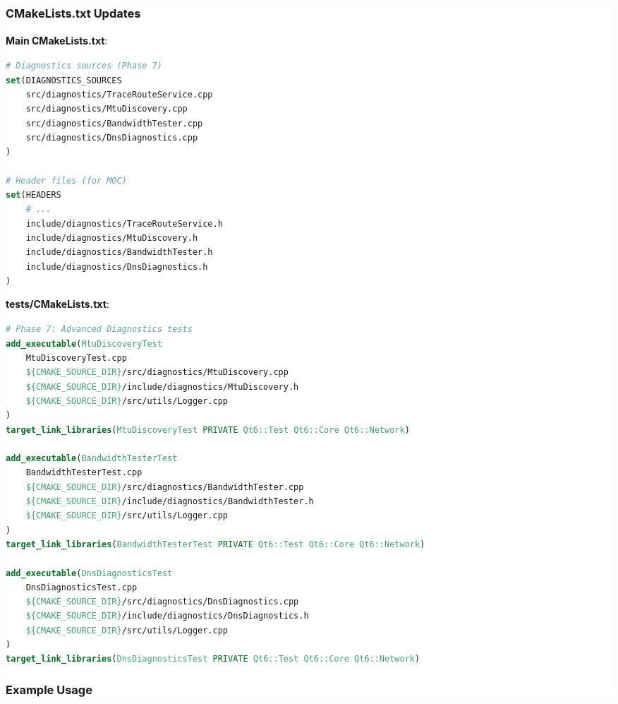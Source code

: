 ### CMakeLists.txt Updates

**Main CMakeLists.txt**:
```cmake
# Diagnostics sources (Phase 7)
set(DIAGNOSTICS_SOURCES
    src/diagnostics/TraceRouteService.cpp
    src/diagnostics/MtuDiscovery.cpp
    src/diagnostics/BandwidthTester.cpp
    src/diagnostics/DnsDiagnostics.cpp
)

# Header files (for MOC)
set(HEADERS
    # ...
    include/diagnostics/TraceRouteService.h
    include/diagnostics/MtuDiscovery.h
    include/diagnostics/BandwidthTester.h
    include/diagnostics/DnsDiagnostics.h
)
```

**tests/CMakeLists.txt**:
```cmake
# Phase 7: Advanced Diagnostics tests
add_executable(MtuDiscoveryTest
    MtuDiscoveryTest.cpp
    ${CMAKE_SOURCE_DIR}/src/diagnostics/MtuDiscovery.cpp
    ${CMAKE_SOURCE_DIR}/include/diagnostics/MtuDiscovery.h
    ${CMAKE_SOURCE_DIR}/src/utils/Logger.cpp
)
target_link_libraries(MtuDiscoveryTest PRIVATE Qt6::Test Qt6::Core Qt6::Network)

add_executable(BandwidthTesterTest
    BandwidthTesterTest.cpp
    ${CMAKE_SOURCE_DIR}/src/diagnostics/BandwidthTester.cpp
    ${CMAKE_SOURCE_DIR}/include/diagnostics/BandwidthTester.h
    ${CMAKE_SOURCE_DIR}/src/utils/Logger.cpp
)
target_link_libraries(BandwidthTesterTest PRIVATE Qt6::Test Qt6::Core Qt6::Network)

add_executable(DnsDiagnosticsTest
    DnsDiagnosticsTest.cpp
    ${CMAKE_SOURCE_DIR}/src/diagnostics/DnsDiagnostics.cpp
    ${CMAKE_SOURCE_DIR}/include/diagnostics/DnsDiagnostics.h
    ${CMAKE_SOURCE_DIR}/src/utils/Logger.cpp
)
target_link_libraries(DnsDiagnosticsTest PRIVATE Qt6::Test Qt6::Core Qt6::Network)
```

### Example Usage
